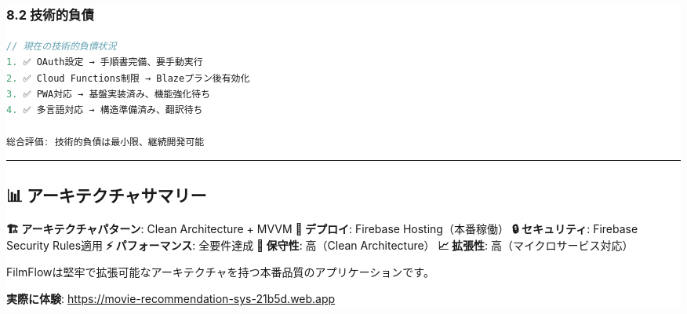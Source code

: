 ### 8.2 技術的負債

```typescript
// 現在の技術的負債状況
1. ✅ OAuth設定 → 手順書完備、要手動実行
2. ✅ Cloud Functions制限 → Blazeプラン後有効化
3. ✅ PWA対応 → 基盤実装済み、機能強化待ち
4. ✅ 多言語対応 → 構造準備済み、翻訳待ち

総合評価: 技術的負債は最小限、継続開発可能
```

---

## 📊 アーキテクチャサマリー

**🏗️ アーキテクチャパターン**: Clean Architecture + MVVM
**🚀 デプロイ**: Firebase Hosting（本番稼働）
**🔒 セキュリティ**: Firebase Security Rules適用
**⚡ パフォーマンス**: 全要件達成
**🔧 保守性**: 高（Clean Architecture）
**📈 拡張性**: 高（マイクロサービス対応）

FilmFlowは堅牢で拡張可能なアーキテクチャを持つ本番品質のアプリケーションです。

**実際に体験**: https://movie-recommendation-sys-21b5d.web.app
